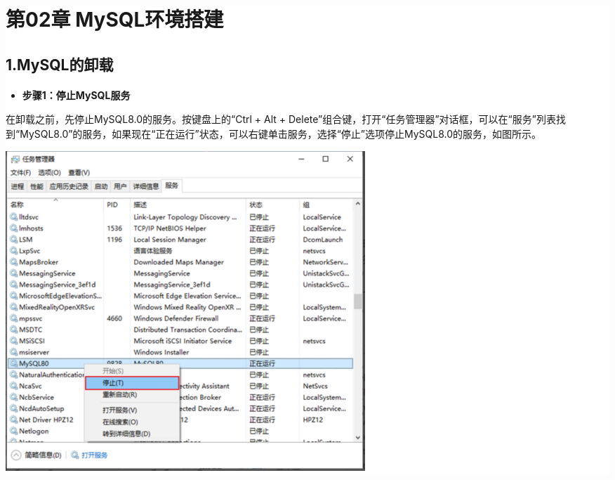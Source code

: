 

# **第02章 MySQL环境搭建**

## **1.MySQL的卸载**

- **步骤1：停止MySQL服务**

在卸载之前，先停止MySQL8.0的服务。按键盘上的“Ctrl + Alt + Delete”组合键，打开“任务管理器”对话框，可以在“服务”列表找到“MySQL8.0”的服务，如果现在“正在运行”状态，可以右键单击服务，选择“停止”选项停止MySQL8.0的服务，如图所示。

<img src="02_MySQL环境搭建.assets/clipboard.png" alt="img" style="zoom: 50%;" />
